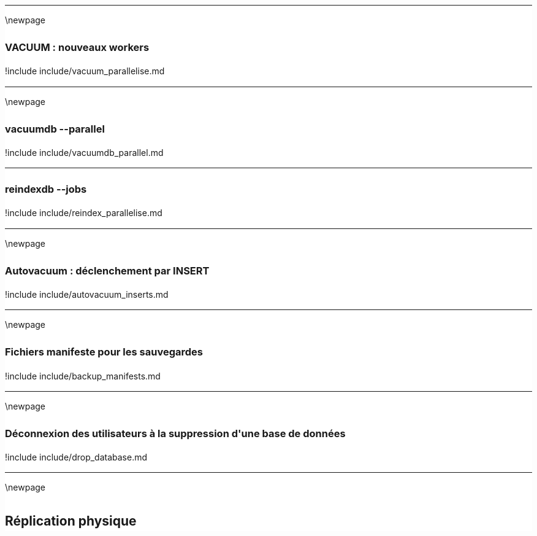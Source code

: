 </div>

<div class="notes">

</div>

----

\newpage

### VACUUM : nouveaux workers

!include include/vacuum_parallelise.md

----

\newpage

### vacuumdb --parallel

!include include/vacuumdb_parallel.md

----

### reindexdb --jobs

!include include/reindex_parallelise.md

----

\newpage

### Autovacuum : déclenchement par INSERT

!include include/autovacuum_inserts.md

----

\newpage

### Fichiers manifeste pour les sauvegardes

!include include/backup_manifests.md

----

\newpage

### Déconnexion des utilisateurs à la suppression d'une base de données

!include include/drop_database.md

----

\newpage

## Réplication physique
